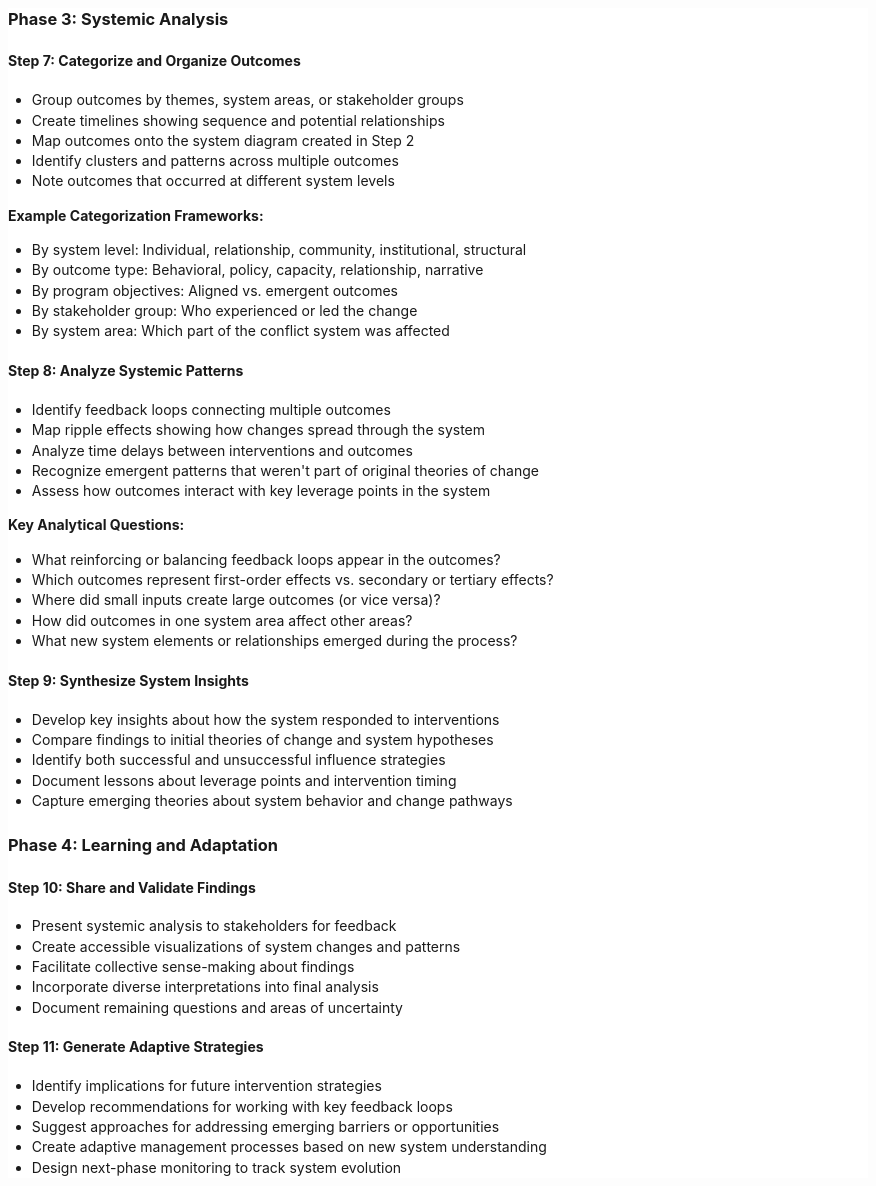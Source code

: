 ### Phase 3: Systemic Analysis

#### Step 7: Categorize and Organize Outcomes
- Group outcomes by themes, system areas, or stakeholder groups
- Create timelines showing sequence and potential relationships
- Map outcomes onto the system diagram created in Step 2
- Identify clusters and patterns across multiple outcomes
- Note outcomes that occurred at different system levels

**Example Categorization Frameworks:**
- By system level: Individual, relationship, community, institutional, structural
- By outcome type: Behavioral, policy, capacity, relationship, narrative
- By program objectives: Aligned vs. emergent outcomes
- By stakeholder group: Who experienced or led the change
- By system area: Which part of the conflict system was affected

#### Step 8: Analyze Systemic Patterns
- Identify feedback loops connecting multiple outcomes
- Map ripple effects showing how changes spread through the system
- Analyze time delays between interventions and outcomes
- Recognize emergent patterns that weren't part of original theories of change
- Assess how outcomes interact with key leverage points in the system

**Key Analytical Questions:**
- What reinforcing or balancing feedback loops appear in the outcomes?
- Which outcomes represent first-order effects vs. secondary or tertiary effects?
- Where did small inputs create large outcomes (or vice versa)?
- How did outcomes in one system area affect other areas?
- What new system elements or relationships emerged during the process?

#### Step 9: Synthesize System Insights
- Develop key insights about how the system responded to interventions
- Compare findings to initial theories of change and system hypotheses
- Identify both successful and unsuccessful influence strategies
- Document lessons about leverage points and intervention timing
- Capture emerging theories about system behavior and change pathways

### Phase 4: Learning and Adaptation

#### Step 10: Share and Validate Findings
- Present systemic analysis to stakeholders for feedback
- Create accessible visualizations of system changes and patterns
- Facilitate collective sense-making about findings
- Incorporate diverse interpretations into final analysis
- Document remaining questions and areas of uncertainty

#### Step 11: Generate Adaptive Strategies
- Identify implications for future intervention strategies
- Develop recommendations for working with key feedback loops
- Suggest approaches for addressing emerging barriers or opportunities
- Create adaptive management processes based on new system understanding
- Design next-phase monitoring to track system evolution
